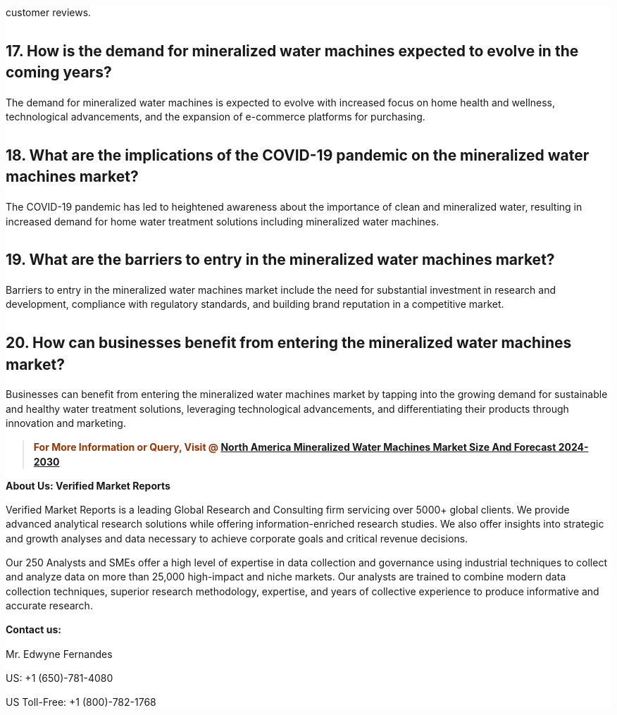 customer reviews.</p><h2>17. How is the demand for mineralized water machines expected to evolve in the coming years?</div><div></h2><p>The demand for mineralized water machines is expected to evolve with increased focus on home health and wellness, technological advancements, and the expansion of e-commerce platforms for purchasing.</p><h2>18. What are the implications of the COVID-19 pandemic on the mineralized water machines market?</div><div></h2><p>The COVID-19 pandemic has led to heightened awareness about the importance of clean and mineralized water, resulting in increased demand for home water treatment solutions including mineralized water machines.</p><h2>19. What are the barriers to entry in the mineralized water machines market?</div><div></h2><p>Barriers to entry in the mineralized water machines market include the need for substantial investment in research and development, compliance with regulatory standards, and building brand reputation in a competitive market.</p><h2>20. How can businesses benefit from entering the mineralized water machines market?</div><div></h2><p>Businesses can benefit from entering the mineralized water machines market by tapping into the growing demand for sustainable and healthy water treatment solutions, leveraging technological advancements, and differentiating their products through innovation and marketing.</p></body></html></p><blockquote><p><span style="color: #993300;"><strong>For More Information or Query, Visit @ <a href="https://www.verifiedmarketreports.com/product/mineralized-water-machines-market-size-and-forecast/">North America Mineralized Water Machines Market Size And Forecast 2024-2030</a></strong></span></p></blockquote><p><strong>About Us: Verified Market Reports</strong></p><p>Verified Market Reports is a leading Global Research and Consulting firm servicing over 5000+ global clients. We provide advanced analytical research solutions while offering information-enriched research studies. We also offer insights into strategic and growth analyses and data necessary to achieve corporate goals and critical revenue decisions.</p><p>Our 250 Analysts and SMEs offer a high level of expertise in data collection and governance using industrial techniques to collect and analyze data on more than 25,000 high-impact and niche markets. Our analysts are trained to combine modern data collection techniques, superior research methodology, expertise, and years of collective experience to produce informative and accurate research.</p><p><strong>Contact us:</strong></p><p>Mr. Edwyne Fernandes</p><p>US: +1 (650)-781-4080</p><p>US Toll-Free: +1 (800)-782-1768</p>
